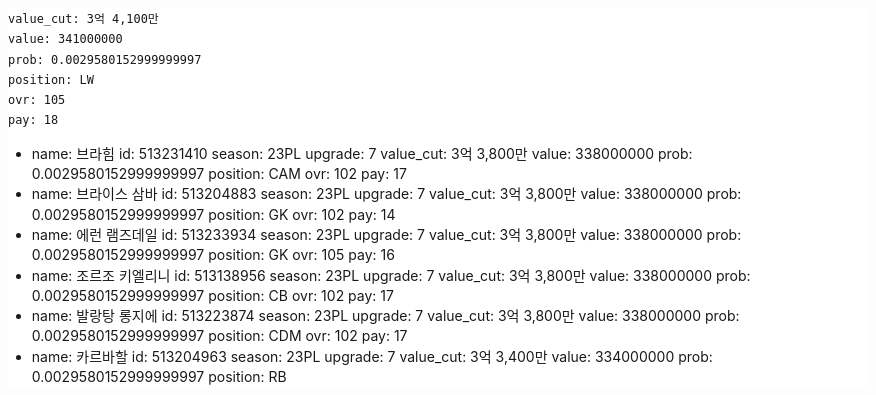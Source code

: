     value_cut: 3억 4,100만
    value: 341000000
    prob: 0.0029580152999999997
    position: LW
    ovr: 105
    pay: 18
  - name: 브라힘
    id: 513231410
    season: 23PL
    upgrade: 7
    value_cut: 3억 3,800만
    value: 338000000
    prob: 0.0029580152999999997
    position: CAM
    ovr: 102
    pay: 17
  - name: 브라이스 삼바
    id: 513204883
    season: 23PL
    upgrade: 7
    value_cut: 3억 3,800만
    value: 338000000
    prob: 0.0029580152999999997
    position: GK
    ovr: 102
    pay: 14
  - name: 에런 램즈데일
    id: 513233934
    season: 23PL
    upgrade: 7
    value_cut: 3억 3,800만
    value: 338000000
    prob: 0.0029580152999999997
    position: GK
    ovr: 105
    pay: 16
  - name: 조르조 키엘리니
    id: 513138956
    season: 23PL
    upgrade: 7
    value_cut: 3억 3,800만
    value: 338000000
    prob: 0.0029580152999999997
    position: CB
    ovr: 102
    pay: 17
  - name: 발랑탕 롱지에
    id: 513223874
    season: 23PL
    upgrade: 7
    value_cut: 3억 3,800만
    value: 338000000
    prob: 0.0029580152999999997
    position: CDM
    ovr: 102
    pay: 17
  - name: 카르바할
    id: 513204963
    season: 23PL
    upgrade: 7
    value_cut: 3억 3,400만
    value: 334000000
    prob: 0.0029580152999999997
    position: RB